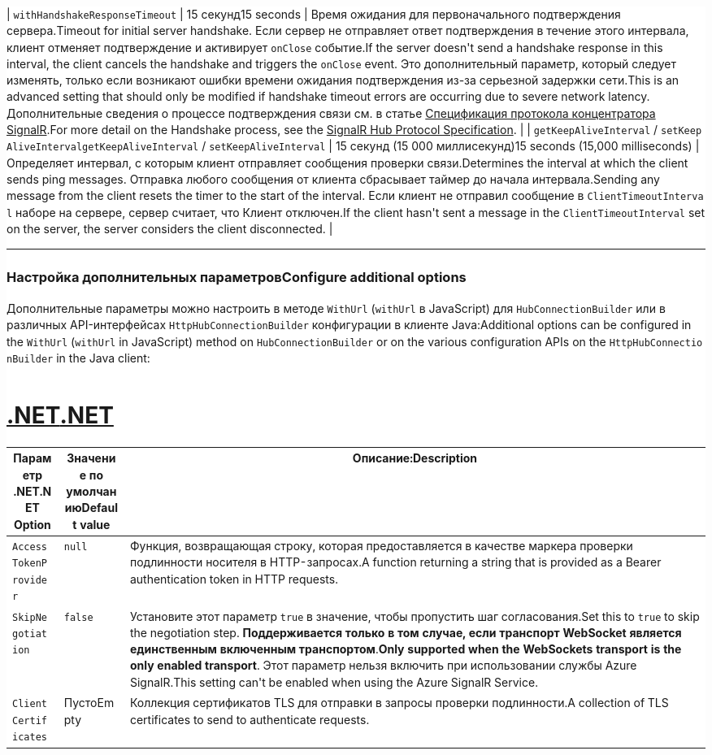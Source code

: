 | `withHandshakeResponseTimeout` | <span data-ttu-id="9674f-283">15 секунд</span><span class="sxs-lookup"><span data-stu-id="9674f-283">15 seconds</span></span> | <span data-ttu-id="9674f-284">Время ожидания для первоначального подтверждения сервера.</span><span class="sxs-lookup"><span data-stu-id="9674f-284">Timeout for initial server handshake.</span></span> <span data-ttu-id="9674f-285">Если сервер не отправляет ответ подтверждения в течение этого интервала, клиент отменяет подтверждение и активирует `onClose` событие.</span><span class="sxs-lookup"><span data-stu-id="9674f-285">If the server doesn't send a handshake response in this interval, the client cancels the handshake and triggers the `onClose` event.</span></span> <span data-ttu-id="9674f-286">Это дополнительный параметр, который следует изменять, только если возникают ошибки времени ожидания подтверждения из-за серьезной задержки сети.</span><span class="sxs-lookup"><span data-stu-id="9674f-286">This is an advanced setting that should only be modified if handshake timeout errors are occurring due to severe network latency.</span></span> <span data-ttu-id="9674f-287">Дополнительные сведения о процессе подтверждения связи см. в статье [Спецификация протокола концентратора SignalR](https://github.com/aspnet/SignalR/blob/master/specs/HubProtocol.md).</span><span class="sxs-lookup"><span data-stu-id="9674f-287">For more detail on the Handshake process, see the [SignalR Hub Protocol Specification](https://github.com/aspnet/SignalR/blob/master/specs/HubProtocol.md).</span></span> |
| <span data-ttu-id="9674f-288">`getKeepAliveInterval` / `setKeepAliveInterval`</span><span class="sxs-lookup"><span data-stu-id="9674f-288">`getKeepAliveInterval` / `setKeepAliveInterval`</span></span> | <span data-ttu-id="9674f-289">15 секунд (15 000 миллисекунд)</span><span class="sxs-lookup"><span data-stu-id="9674f-289">15 seconds (15,000 milliseconds)</span></span> | <span data-ttu-id="9674f-290">Определяет интервал, с которым клиент отправляет сообщения проверки связи.</span><span class="sxs-lookup"><span data-stu-id="9674f-290">Determines the interval at which the client sends ping messages.</span></span> <span data-ttu-id="9674f-291">Отправка любого сообщения от клиента сбрасывает таймер до начала интервала.</span><span class="sxs-lookup"><span data-stu-id="9674f-291">Sending any message from the client resets the timer to the start of the interval.</span></span> <span data-ttu-id="9674f-292">Если клиент не отправил сообщение в `ClientTimeoutInterval` наборе на сервере, сервер считает, что Клиент отключен.</span><span class="sxs-lookup"><span data-stu-id="9674f-292">If the client hasn't sent a message in the `ClientTimeoutInterval` set on the server, the server considers the client disconnected.</span></span> |

---

### <a name="configure-additional-options"></a><span data-ttu-id="9674f-293">Настройка дополнительных параметров</span><span class="sxs-lookup"><span data-stu-id="9674f-293">Configure additional options</span></span>

<span data-ttu-id="9674f-294">Дополнительные параметры можно настроить в методе `WithUrl` (`withUrl` в JavaScript) для `HubConnectionBuilder` или в различных API-интерфейсах `HttpHubConnectionBuilder` конфигурации в клиенте Java:</span><span class="sxs-lookup"><span data-stu-id="9674f-294">Additional options can be configured in the `WithUrl` (`withUrl` in JavaScript) method on `HubConnectionBuilder` or on the various configuration APIs on the `HttpHubConnectionBuilder` in the Java client:</span></span>

# <a name="net"></a>[<span data-ttu-id="9674f-295">.NET</span><span class="sxs-lookup"><span data-stu-id="9674f-295">.NET</span></span>](#tab/dotnet)

| <span data-ttu-id="9674f-296">Параметр .NET</span><span class="sxs-lookup"><span data-stu-id="9674f-296">.NET Option</span></span> |  <span data-ttu-id="9674f-297">Значение по умолчанию</span><span class="sxs-lookup"><span data-stu-id="9674f-297">Default value</span></span> | <span data-ttu-id="9674f-298">Описание:</span><span class="sxs-lookup"><span data-stu-id="9674f-298">Description</span></span> |
| ----------- | -------------- | ----------- |
| `AccessTokenProvider` | `null` | <span data-ttu-id="9674f-299">Функция, возвращающая строку, которая предоставляется в качестве маркера проверки подлинности носителя в HTTP-запросах.</span><span class="sxs-lookup"><span data-stu-id="9674f-299">A function returning a string that is provided as a Bearer authentication token in HTTP requests.</span></span> |
| `SkipNegotiation` | `false` | <span data-ttu-id="9674f-300">Установите этот параметр `true` в значение, чтобы пропустить шаг согласования.</span><span class="sxs-lookup"><span data-stu-id="9674f-300">Set this to `true` to skip the negotiation step.</span></span> <span data-ttu-id="9674f-301">**Поддерживается только в том случае, если транспорт WebSocket является единственным включенным транспортом**.</span><span class="sxs-lookup"><span data-stu-id="9674f-301">**Only supported when the WebSockets transport is the only enabled transport**.</span></span> <span data-ttu-id="9674f-302">Этот параметр нельзя включить при использовании службы Azure SignalR.</span><span class="sxs-lookup"><span data-stu-id="9674f-302">This setting can't be enabled when using the Azure SignalR Service.</span></span> |
| `ClientCertificates` | <span data-ttu-id="9674f-303">Пусто</span><span class="sxs-lookup"><span data-stu-id="9674f-303">Empty</span></span> | <span data-ttu-id="9674f-304">Коллекция сертификатов TLS для отправки в запросы проверки подлинности.</span><span class="sxs-lookup"><span data-stu-id="9674f-304">A collection of TLS certificates to send to authenticate requests.</span></span> |